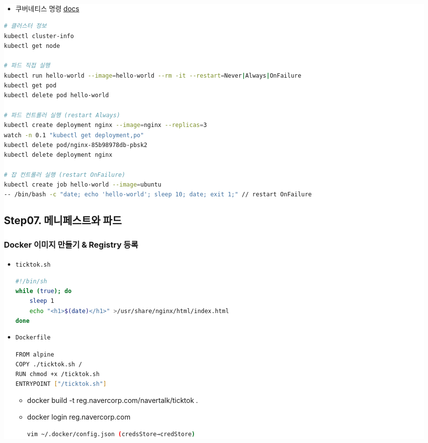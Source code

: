 

- 쿠버네티스 명령 [docs](https://kubernetes.io/docs/reference/generated/kubectl/kubectl-commands)

```bash
# 클러스터 정보
kubectl cluster-info
kubectl get node

# 파드 직접 실행
kubectl run hello-world --image=hello-world --rm -it --restart=Never|Always|OnFailure
kubectl get pod
kubectl delete pod hello-world

# 파드 컨트롤러 실행 (restart Always)
kubectl create deployment nginx --image=nginx --replicas=3
watch -n 0.1 "kubectl get deployment,po"
kubectl delete pod/nginx-85b98978db-pbsk2
kubectl delete deployment nginx

# 잡 컨트롤러 실행 (restart OnFailure)
kubectl create job hello-world --image=ubuntu
-- /bin/bash -c "date; echo 'hello-world'; sleep 10; date; exit 1;" // restart OnFailure
```



## Step07. 메니페스트와 파드

### Docker 이미지 만들기 & Registry 등록

- `ticktok.sh`

  ```bash
  #!/bin/sh
  while (true); do
      sleep 1
      echo "<h1>$(date)</h1>" >/usr/share/nginx/html/index.html
  done
  ```

- `Dockerfile`

  ```bash
  FROM alpine
  COPY ./ticktok.sh /
  RUN chmod +x /ticktok.sh
  ENTRYPOINT ["/ticktok.sh"]
  ```

  - docker build -t reg.navercorp.com/navertalk/ticktok .

  - docker login reg.navercorp.com

    ```bash
    vim ~/.docker/config.json (credsStore→credStore)
    ```
